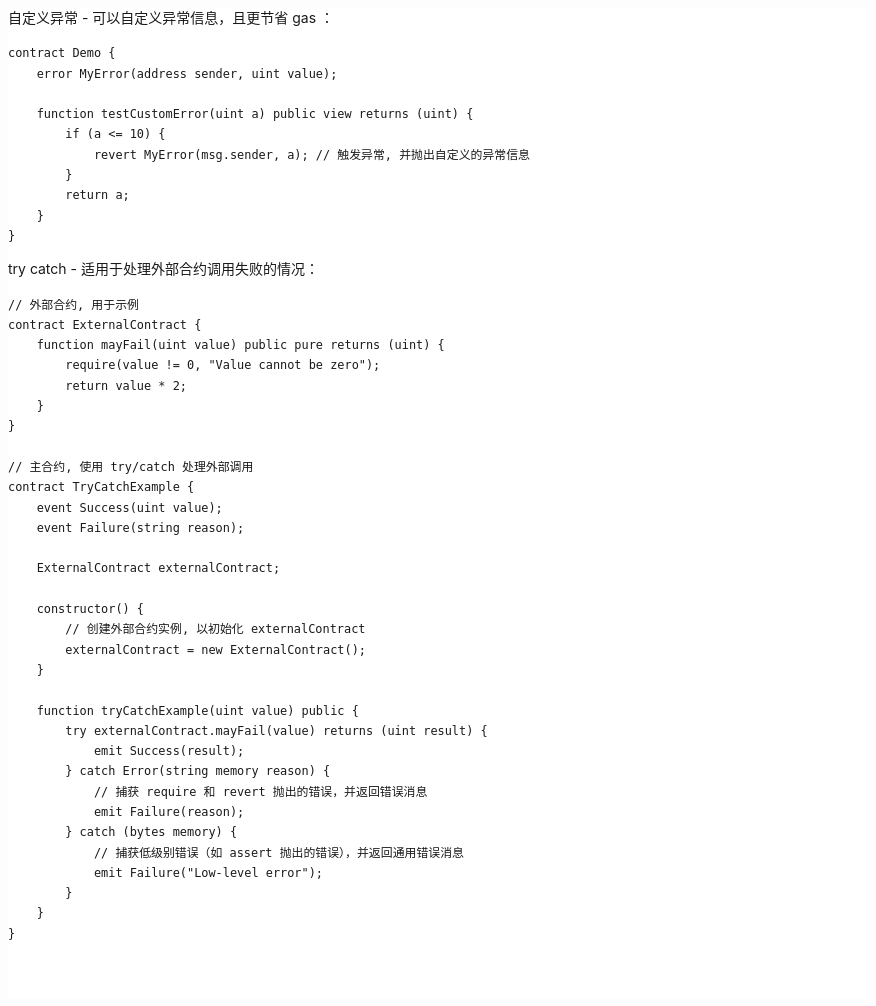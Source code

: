 自定义异常 - 可以自定义异常信息，且更节省 gas ：

```solidity
contract Demo {
    error MyError(address sender, uint value);

    function testCustomError(uint a) public view returns (uint) {
        if (a <= 10) {
            revert MyError(msg.sender, a); // 触发异常, 并抛出自定义的异常信息
        }
        return a;
    }
}
```

try catch - 适用于处理外部合约调用失败的情况：

```solidity
// 外部合约, 用于示例
contract ExternalContract {
    function mayFail(uint value) public pure returns (uint) {
        require(value != 0, "Value cannot be zero");
        return value * 2;
    }
}

// 主合约, 使用 try/catch 处理外部调用
contract TryCatchExample {
    event Success(uint value);
    event Failure(string reason);

    ExternalContract externalContract;

    constructor() {
        // 创建外部合约实例, 以初始化 externalContract
        externalContract = new ExternalContract();
    }

    function tryCatchExample(uint value) public {
        try externalContract.mayFail(value) returns (uint result) {
            emit Success(result);
        } catch Error(string memory reason) {
            // 捕获 require 和 revert 抛出的错误，并返回错误消息
            emit Failure(reason);
        } catch (bytes memory) {
            // 捕获低级别错误（如 assert 抛出的错误），并返回通用错误消息
            emit Failure("Low-level error");
        }
    }
}
```

<br><br>
